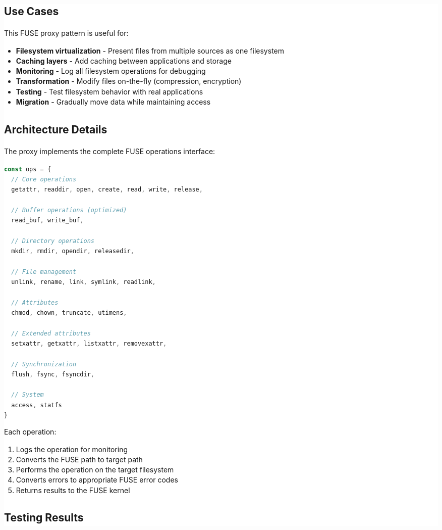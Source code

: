 ## Use Cases

This FUSE proxy pattern is useful for:

- **Filesystem virtualization** - Present files from multiple sources as one filesystem
- **Caching layers** - Add caching between applications and storage
- **Monitoring** - Log all filesystem operations for debugging
- **Transformation** - Modify files on-the-fly (compression, encryption)
- **Testing** - Test filesystem behavior with real applications
- **Migration** - Gradually move data while maintaining access

## Architecture Details

The proxy implements the complete FUSE operations interface:

```javascript
const ops = {
  // Core operations
  getattr, readdir, open, create, read, write, release,
  
  // Buffer operations (optimized)
  read_buf, write_buf,
  
  // Directory operations  
  mkdir, rmdir, opendir, releasedir,
  
  // File management
  unlink, rename, link, symlink, readlink,
  
  // Attributes
  chmod, chown, truncate, utimens,
  
  // Extended attributes
  setxattr, getxattr, listxattr, removexattr,
  
  // Synchronization
  flush, fsync, fsyncdir,
  
  // System
  access, statfs
}
```

Each operation:
1. Logs the operation for monitoring
2. Converts the FUSE path to target path
3. Performs the operation on the target filesystem
4. Converts errors to appropriate FUSE error codes
5. Returns results to the FUSE kernel

## Testing Results
